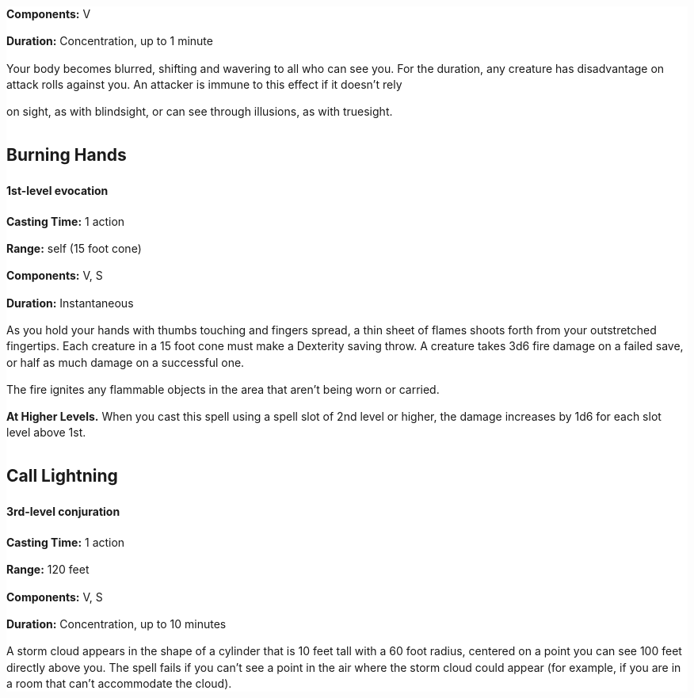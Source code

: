 **Components:** 
V 

**Duration:** Concentration, up to 1 minute


Your body becomes blurred, shifting and wavering to all who can see you.
For the duration, any creature has disadvantage on attack rolls against
you. An attacker is immune to this effect if it doesn’t rely

on sight, as with blindsight, or can see through illusions, as with
truesight.


## Burning Hands

#### 1st-level evocation


**Casting Time:** 1 action 

**Range:** self (15 foot cone)

**Components:** V, S

**Duration:** Instantaneous


As you hold your hands with thumbs touching and fingers spread, a thin
sheet of flames shoots forth from your outstretched fingertips. Each
creature in a 15 foot cone must make a Dexterity saving throw. A
creature takes 3d6 fire damage on a failed save, or half as much damage
on a successful one.

The fire ignites any flammable objects in the area that aren’t being
worn or carried.

**At Higher Levels.** When you cast this spell using a spell
slot of 2nd level or higher, the damage increases by 1d6 for each slot
level above 1st.


## Call Lightning

#### 3rd-level conjuration


**Casting Time:** 1 action 

**Range:** 120 feet 

**Components:** V, S 

**Duration:** Concentration, up to 10 minutes


A storm cloud appears in the shape of a cylinder that is 10 feet tall
with a 60 foot radius, centered on a point you can see 100 feet
directly above you. The spell fails if you can’t see a point in the air
where the storm cloud could appear (for example, if you are in a room
that can’t accommodate the cloud).

